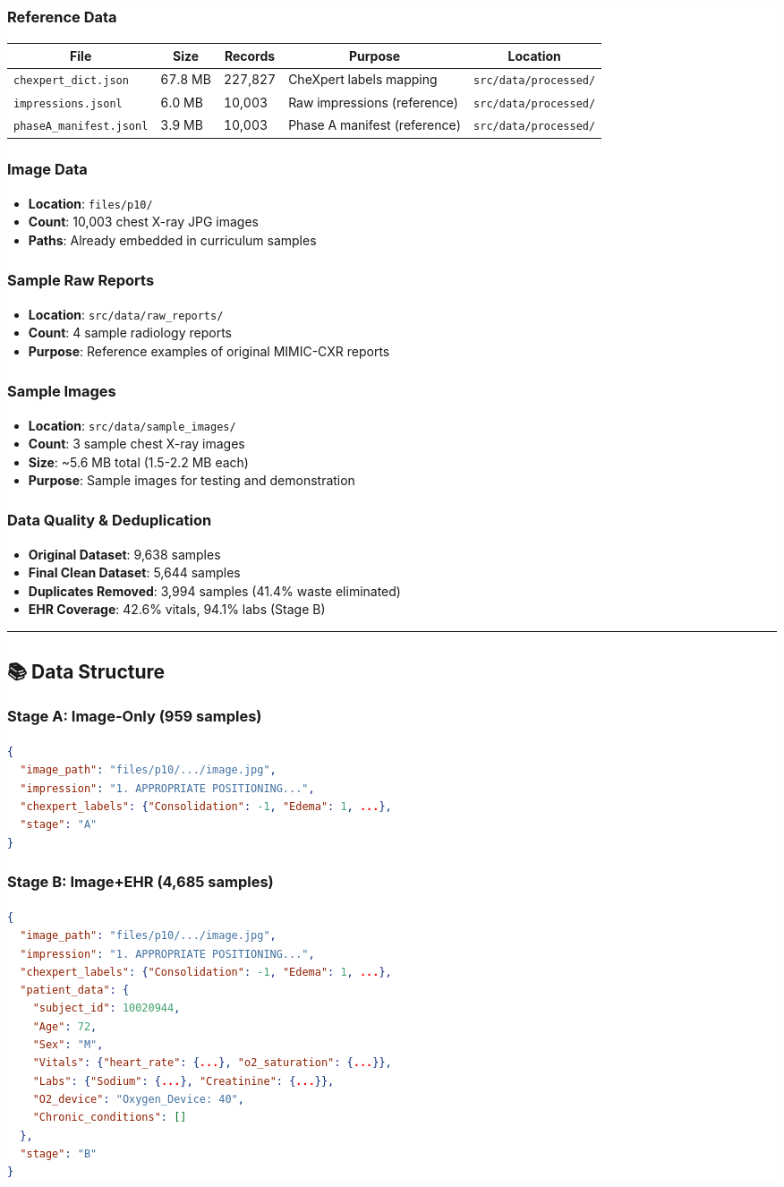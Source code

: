 ### Reference Data
| File | Size | Records | Purpose | Location |
|------|------|---------|---------|----------|
| `chexpert_dict.json` | 67.8 MB | 227,827 | CheXpert labels mapping | `src/data/processed/` |
| `impressions.jsonl` | 6.0 MB | 10,003 | Raw impressions (reference) | `src/data/processed/` |
| `phaseA_manifest.jsonl` | 3.9 MB | 10,003 | Phase A manifest (reference) | `src/data/processed/` |

### Image Data
- **Location**: `files/p10/`
- **Count**: 10,003 chest X-ray JPG images
- **Paths**: Already embedded in curriculum samples

### Sample Raw Reports
- **Location**: `src/data/raw_reports/`
- **Count**: 4 sample radiology reports
- **Purpose**: Reference examples of original MIMIC-CXR reports

### Sample Images
- **Location**: `src/data/sample_images/`
- **Count**: 3 sample chest X-ray images
- **Size**: ~5.6 MB total (1.5-2.2 MB each)
- **Purpose**: Sample images for testing and demonstration

### Data Quality & Deduplication
- **Original Dataset**: 9,638 samples
- **Final Clean Dataset**: 5,644 samples
- **Duplicates Removed**: 3,994 samples (41.4% waste eliminated)
- **EHR Coverage**: 42.6% vitals, 94.1% labs (Stage B)

---

## 📚 Data Structure

### Stage A: Image-Only (959 samples)
```json
{
  "image_path": "files/p10/.../image.jpg",
  "impression": "1. APPROPRIATE POSITIONING...",
  "chexpert_labels": {"Consolidation": -1, "Edema": 1, ...},
  "stage": "A"
}
```

### Stage B: Image+EHR (4,685 samples)
```json
{
  "image_path": "files/p10/.../image.jpg",
  "impression": "1. APPROPRIATE POSITIONING...",
  "chexpert_labels": {"Consolidation": -1, "Edema": 1, ...},
  "patient_data": {
    "subject_id": 10020944,
    "Age": 72,
    "Sex": "M",
    "Vitals": {"heart_rate": {...}, "o2_saturation": {...}},
    "Labs": {"Sodium": {...}, "Creatinine": {...}},
    "O2_device": "Oxygen_Device: 40",
    "Chronic_conditions": []
  },
  "stage": "B"
}
```